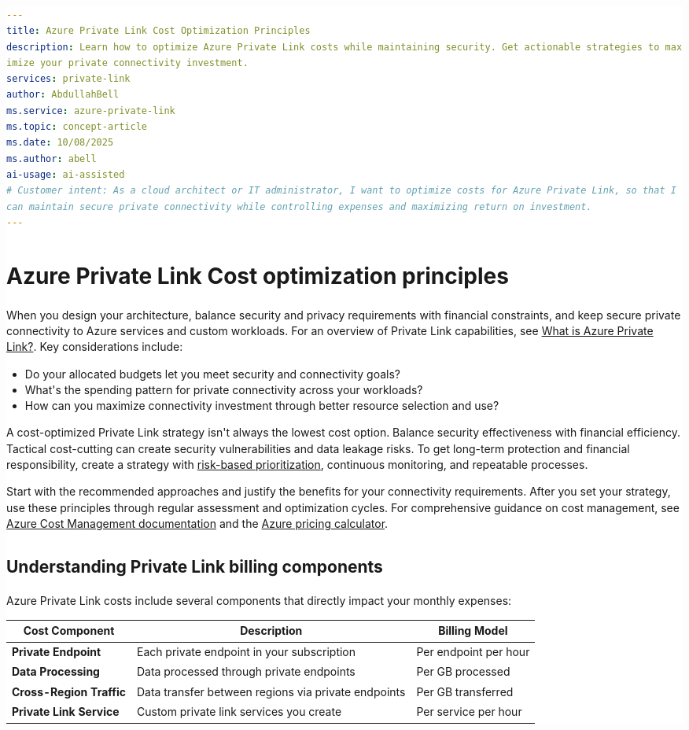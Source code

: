 ```yaml
---
title: Azure Private Link Cost Optimization Principles
description: Learn how to optimize Azure Private Link costs while maintaining security. Get actionable strategies to maximize your private connectivity investment.
services: private-link
author: AbdullahBell
ms.service: azure-private-link
ms.topic: concept-article
ms.date: 10/08/2025
ms.author: abell
ai-usage: ai-assisted
# Customer intent: As a cloud architect or IT administrator, I want to optimize costs for Azure Private Link, so that I can maintain secure private connectivity while controlling expenses and maximizing return on investment.
---
```


# Azure Private Link Cost optimization principles

When you design your architecture, balance security and privacy requirements with financial constraints, and keep secure private connectivity to Azure services and custom workloads. For an overview of Private Link capabilities, see [What is Azure Private Link?](private-link-overview.md). Key considerations include:

- Do your allocated budgets let you meet security and connectivity goals?
- What's the spending pattern for private connectivity across your workloads?
- How can you maximize connectivity investment through better resource selection and use?

A cost-optimized Private Link strategy isn't always the lowest cost option. Balance security effectiveness with financial efficiency. Tactical cost-cutting can create security vulnerabilities and data leakage risks. To get long-term protection and financial responsibility, create a strategy with [risk-based prioritization](/azure/well-architected/cost-optimization/principles), continuous monitoring, and repeatable processes.

Start with the recommended approaches and justify the benefits for your connectivity requirements. After you set your strategy, use these principles through regular assessment and optimization cycles. For comprehensive guidance on cost management, see [Azure Cost Management documentation](/azure/cost-management-billing/) and the [Azure pricing calculator](https://azure.microsoft.com/pricing/calculator/).


## Understanding Private Link billing components

Azure Private Link costs include several components that directly impact your monthly expenses:

| Cost Component | Description | Billing Model |
|---|---|---|
| **Private Endpoint** | Each private endpoint in your subscription | Per endpoint per hour |
| **Data Processing** | Data processed through private endpoints | Per GB processed |
| **Cross-Region Traffic** | Data transfer between regions via private endpoints | Per GB transferred |
| **Private Link Service** | Custom private link services you create | Per service per hour |
